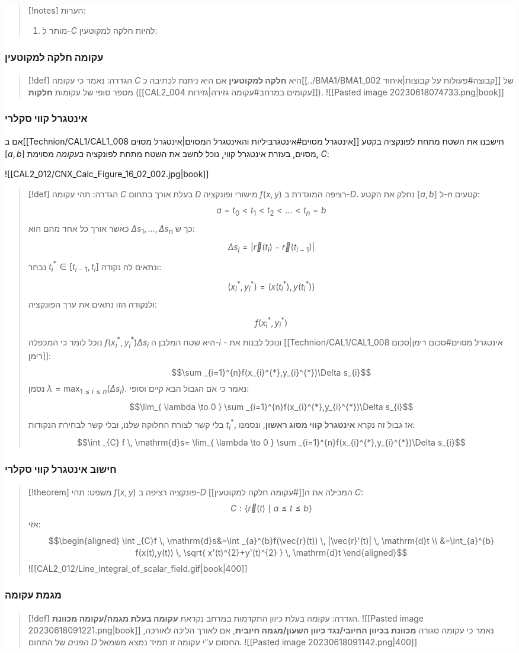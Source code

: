 >[!notes] הערות: 
 >1. מותר ל-$C$ להיות חלקה למקוטעין:

### עקומה חלקה למקוטעין
>[!def] הגדרה: 
 >נאמר כי עקומה $C$ היא **חלקה למקוטעין** אם היא ניתנת לכתיבה כ[[../BMA1/BMA1_002 קבוצה#פעולות על קבוצות|איחוד]] של מספר סופי של עקומות **חלקות** ([[CAL2_004 עקומים במרחב#עקומה גזירה|גזירות]]).
 >![[Pasted image 20230618074733.png|book]]


### אינטגרל קווי סקלרי
אם ב[[Technion/CAL1/CAL1_008 אינטגרל מסוים#אינטגרביליות והאינטגרל המסוים|אינטגרל מסוים]] חישבנו את השטח מתחת לפונקציה בקטע $[a,b]$ מסוים, בעזרת אינטגרל קווי, נוכל לחשב את השטח מתחת לפונקציה *בעקומה* מסוימת, $C$:

![[CAL2_012/CNX_Calc_Figure_16_02_002.jpg|book]]

>[!def] הגדרה: 
> תהי עקומה $C$ בעלת אורך בתחום $D$ מישורי ופונקציה $f(x,y)$ רציפה המוגדרת ב-$D$. נחלק את הקטע $[a,b]$ ל-$n$ קטעים:
> $$a={t}_{0}<{t}_{1}<{t}_{2}<\dots <t_{n}=b$$
> כאשר אורך כל אחד מהם הוא $\Delta {s}_{1},\dots,\Delta s_{n}$ כך ש:
> $$\Delta s_{i}=|\vec{r}(t_{i})-\vec{r}(t_{i-1})|$$
> נבחר $t_{i}^{*}\in [t_{i-1}, t_{i}]$ ונתאים לה נקודה:
> $$(x_{i}^{*},y_{i}^{*})=(x(t_{i}^{*}),y(t_{i}^{*}))$$
> ולנקודה הזו נתאים את ערך הפונקציה:
> $$f(x_{i}^{*},y_{i}^{*})$$
> נוכל לומר כי המכפלה $f(x_{i}^{*},y_{i}^{*})\Delta s_{i}$ היא שטח המלבן ה-$i$ - ונוכל לבנות את [[Technion/CAL1/CAL1_008 אינטגרל מסוים#סכום רימן|סכום רימן]]:
> $$\sum _{i=1}^{n}f(x_{i}^{*},y_{i}^{*})\Delta s_{i}$$
> נסמן $\lambda=\max_{1\leq i\leq n}(\Delta s_{i})$. נאמר כי אם הגבול הבא קיים וסופי:
> $$\lim_{ \lambda \to 0 } \sum _{i=1}^{n}f(x_{i}^{*},y_{i}^{*})\Delta s_{i}$$
> בלי קשר לצורת החלוקה שלנו, ובלי קשר לבחירת הנקודות $t_{i}^{*}$, אז גבול זה נקרא **אינטגרל קווי מסוג ראשון**, ונסמנו:
> $$\int _{C} f \, \mathrm{d}s= \lim_{ \lambda \to 0 } \sum _{i=1}^{n}f(x_{i}^{*},y_{i}^{*})\Delta s_{i}$$

### חישוב אינטגרל קווי סקלרי
>[!theorem] משפט: 
 > 	תהי $f(x,y)$ פונקציה רציפה ב-$D$ המכילה את ה[[#עקומה חלקה למקוטעין]] $C$:
 > $$C:\{ \vec{r}(t)\mid a\leq t\leq b \}$$
 > אזי:
 > $$\begin{aligned}
\int _{C}f \, \mathrm{d}s&=\int _{a}^{b}f(\vec{r}(t)) \, |\vec{r}'(t)| \, \mathrm{d}t \\
&=\int_{a}^{b} f(x(t),y(t)) \, \sqrt{ x'(t)^{2}+y'(t)^{2} } \, \mathrm{d}t 
\end{aligned}$$
![[CAL2_012/Line_integral_of_scalar_field.gif|book|400]]
> 


### מגמת עקומה
>[!def] הגדרה: 
 >  עקומה בעלת כיוון התקדמות במרחב נקראת **עקומה בעלת מגמה/עקומה מכוונת**.
 >  ![[Pasted image 20230618091221.png|book]]
 >  נאמר כי עקומה סגורה **מכוונת בכיוון החיובי/נגד כיוון השעון/מגמה חיובית**, אם לאורך הליכה לאורכה, *הפנים* של התחום $D$ החסום ע"י עקומה זו תמיד נמצא משמאל.
 >  ![[Pasted image 20230618091142.png|400]]
